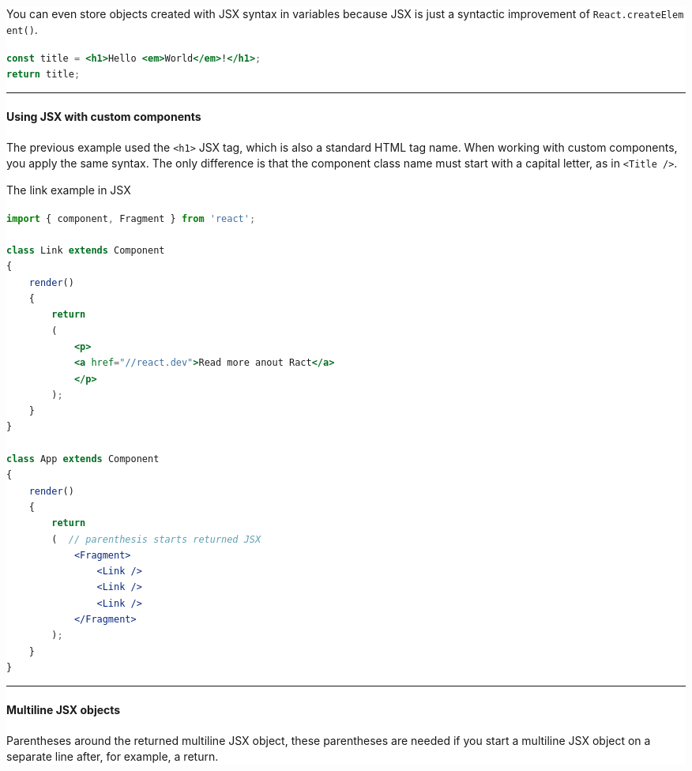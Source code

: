 You can even store objects created with JSX syntax in variables because JSX is just a syntactic improvement of `React.createElement()`.

```jsx
const title = <h1>Hello <em>World</em>!</h1>;
return title;
```

___

#### Using JSX with custom components

The previous example used the `<h1>` JSX tag, which is also a standard HTML tag name.
When working with custom components, you apply the same syntax. The only difference is that the component class name must start with a capital letter, as in `<Title />`.

The link example in JSX
```jsx
import { component, Fragment } from 'react';

class Link extends Component
{
	render()
	{
		return
		(
			<p>
			<a href="//react.dev">Read more anout Ract</a>
			</p>
		);
	}
}

class App extends Component
{
	render()
	{
		return 
		(  // parenthesis starts returned JSX
			<Fragment>
				<Link />
				<Link />
				<Link />
			</Fragment>
		);
	}
}
```

___

#### Multiline JSX objects

Parentheses around the returned multiline JSX object, these parentheses are needed if you start a multiline JSX object on a separate line after, for example, a return.
